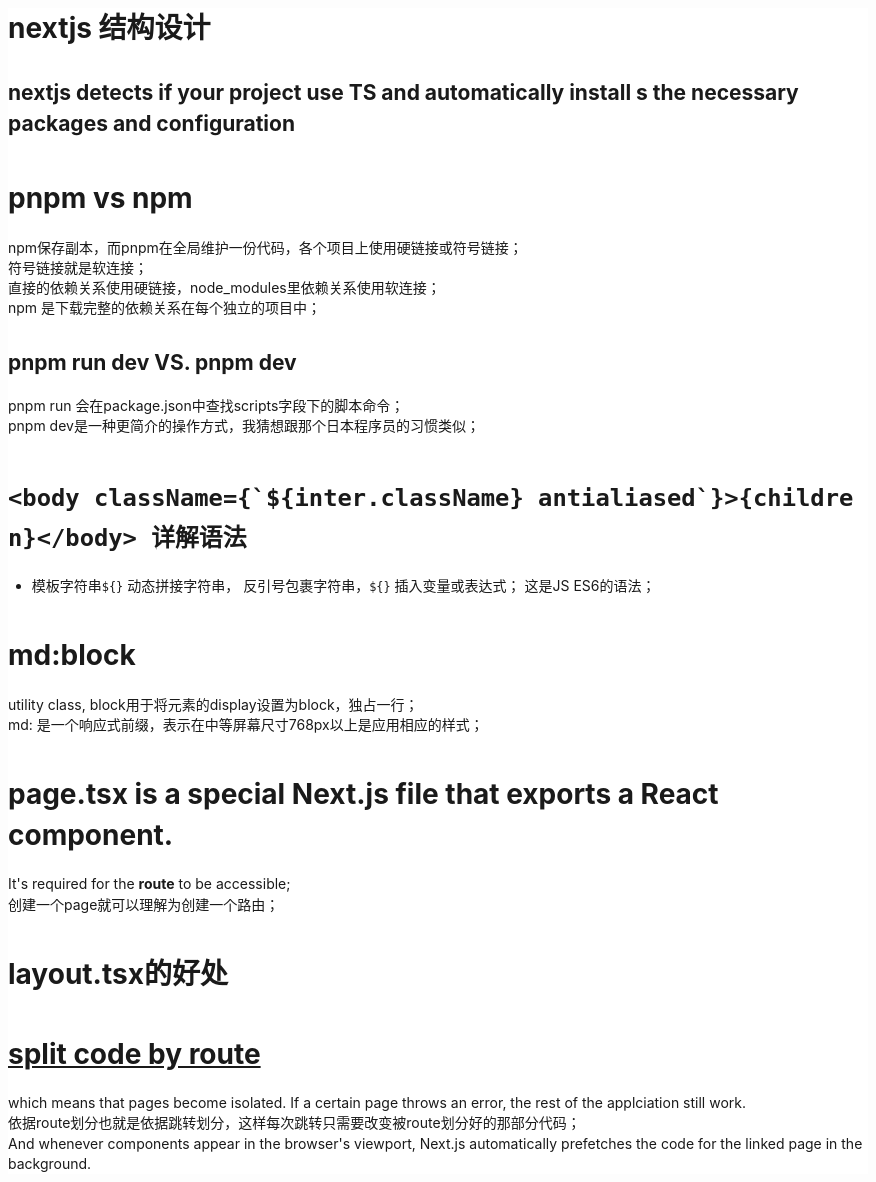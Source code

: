# nextjs 结构设计

## nextjs detects if your project use TS and automatically install s the necessary packages and configuration

# pnpm vs npm

npm保存副本，而pnpm在全局维护一份代码，各个项目上使用硬链接或符号链接；  
符号链接就是软连接；  
直接的依赖关系使用硬链接，node_modules里依赖关系使用软连接；  
npm 是下载完整的依赖关系在每个独立的项目中；

## pnpm run dev VS. pnpm dev

pnpm run 会在package.json中查找scripts字段下的脚本命令；  
pnpm dev是一种更简介的操作方式，我猜想跟那个日本程序员的习惯类似；

# ``<body className={`${inter.className} antialiased`}>{children}</body> 详解语法``

- 模板字符串`${}`
  动态拼接字符串， 反引号包裹字符串，`${}` 插入变量或表达式；
  这是JS ES6的语法；

# md:block

utility class, block用于将元素的display设置为block，独占一行；  
md: 是一个响应式前缀，表示在中等屏幕尺寸768px以上是应用相应的样式；

# page.tsx is a special Next.js file that exports a React component.

It's required for the **route** to be accessible;  
创建一个page就可以理解为创建一个路由；

# layout.tsx的好处

# [split code by route](https://nextjs.org/learn/dashboard-app/navigating-between-pages#automatic-code-splitting-and-prefetching)

which means that pages become isolated. If a certain page throws an error, the rest of the applciation still work.  
依据route划分也就是依据跳转划分，这样每次跳转只需要改变被route划分好的那部分代码；  
And whenever <Link> components appear in the browser's viewport, Next.js automatically prefetches the code for the linked page in the background.

